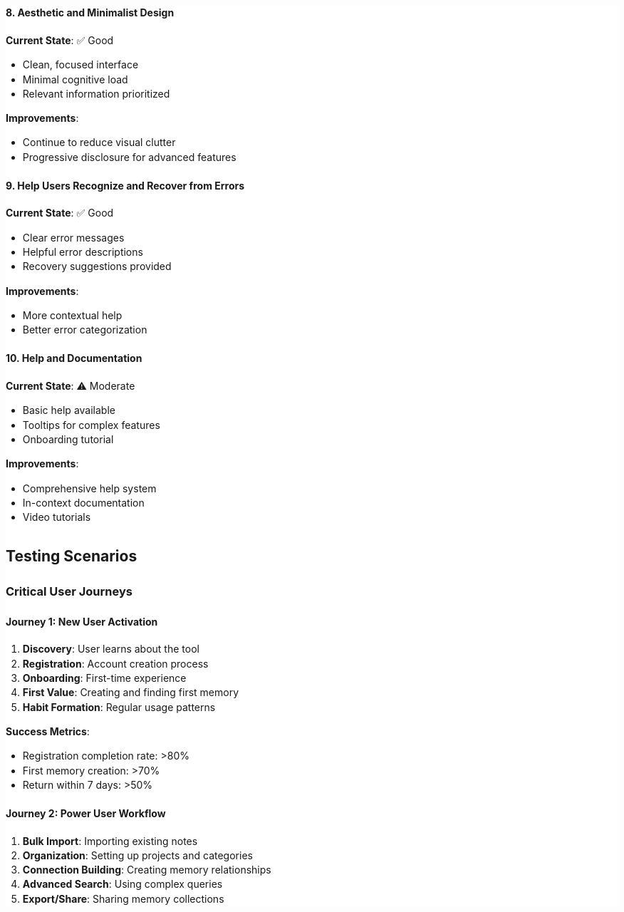 #### 8. Aesthetic and Minimalist Design
**Current State**: ✅ Good
- Clean, focused interface
- Minimal cognitive load
- Relevant information prioritized

**Improvements**:
- Continue to reduce visual clutter
- Progressive disclosure for advanced features

#### 9. Help Users Recognize and Recover from Errors
**Current State**: ✅ Good
- Clear error messages
- Helpful error descriptions
- Recovery suggestions provided

**Improvements**:
- More contextual help
- Better error categorization

#### 10. Help and Documentation
**Current State**: ⚠️ Moderate
- Basic help available
- Tooltips for complex features
- Onboarding tutorial

**Improvements**:
- Comprehensive help system
- In-context documentation
- Video tutorials

## Testing Scenarios

### Critical User Journeys

#### Journey 1: New User Activation
1. **Discovery**: User learns about the tool
2. **Registration**: Account creation process
3. **Onboarding**: First-time experience
4. **First Value**: Creating and finding first memory
5. **Habit Formation**: Regular usage patterns

**Success Metrics**:
- Registration completion rate: >80%
- First memory creation: >70%
- Return within 7 days: >50%

#### Journey 2: Power User Workflow
1. **Bulk Import**: Importing existing notes
2. **Organization**: Setting up projects and categories
3. **Connection Building**: Creating memory relationships
4. **Advanced Search**: Using complex queries
5. **Export/Share**: Sharing memory collections
